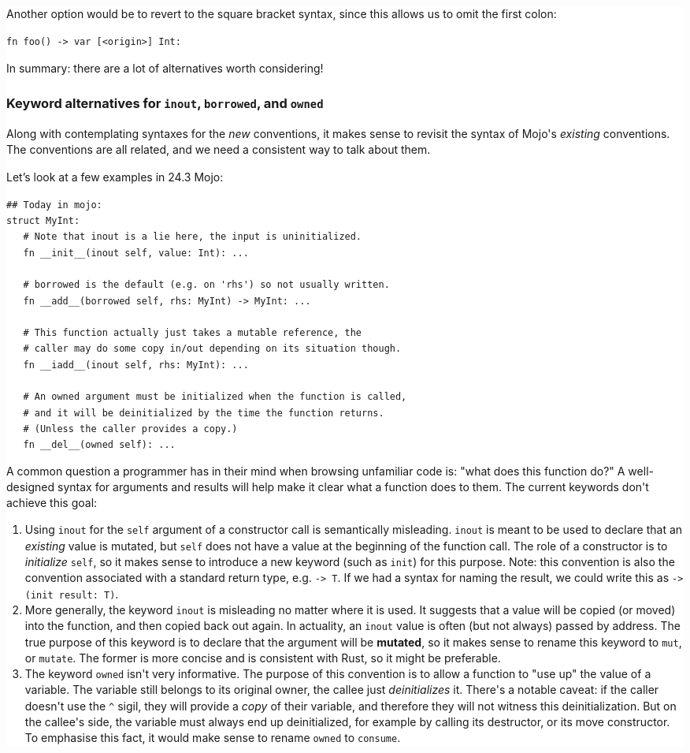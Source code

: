 Another option would be to revert to the square bracket syntax, since this allows us to omit the first colon:
```mojo
fn foo() -> var [<origin>] Int:
```

In summary: there are a lot of alternatives worth considering!

### Keyword alternatives for `inout`, `borrowed`, and `owned`

Along with contemplating syntaxes for the *new* conventions, it makes sense to revisit the syntax of Mojo's *existing* conventions. The conventions are all related, and we need a consistent way to talk about them.

Let’s look at a few examples in 24.3 Mojo:

```mojo
## Today in mojo:
struct MyInt:
   # Note that inout is a lie here, the input is uninitialized.
   fn __init__(inout self, value: Int): ...

   # borrowed is the default (e.g. on 'rhs') so not usually written.
   fn __add__(borrowed self, rhs: MyInt) -> MyInt: ...

   # This function actually just takes a mutable reference, the
   # caller may do some copy in/out depending on its situation though.
   fn __iadd__(inout self, rhs: MyInt): ...

   # An owned argument must be initialized when the function is called,
   # and it will be deinitialized by the time the function returns.
   # (Unless the caller provides a copy.)
   fn __del__(owned self): ...
```

A common question a programmer has in their mind when browsing unfamiliar code is: "what does this function do?" A well-designed syntax for arguments and results will help make it clear what a function does to them. The current keywords don't achieve this goal:

1) Using `inout` for the `self` argument of a constructor call is semantically misleading. `inout` is meant to be used to declare that an _existing_ value is mutated, but `self` does not have a value at the beginning of the function call. The role of a constructor is to _initialize_ `self`, so it makes sense to introduce a new keyword (such as `init`) for this purpose. Note: this convention is also the convention associated with a standard return type, e.g. `-> T`. If we had a syntax for naming the result, we could write this as `-> (init result: T)`.
2) More generally, the keyword `inout` is misleading no matter where it is used. It suggests that a value will be copied (or moved) into the function, and then copied back out again. In actuality, an `inout` value is often (but not always) passed by address. The true purpose of this keyword is to declare that the argument will be **mutated**, so it makes sense to rename this keyword to `mut`, or `mutate`. The former is more concise and is consistent with Rust, so it might be preferable.
3) The keyword `owned` isn't very informative. The purpose of this convention is to allow a function to "use up" the value of a variable. The variable still belongs to its original owner, the callee just _deinitializes_ it. There's a notable caveat: if the caller doesn't use the `^` sigil, they will provide a _copy_ of their variable, and therefore they will not witness this deinitialization. But on the callee's side, the variable must always end up deinitialized, for example by calling its destructor, or its move constructor. To emphasise this fact, it would make sense to rename `owned` to `consume`.
